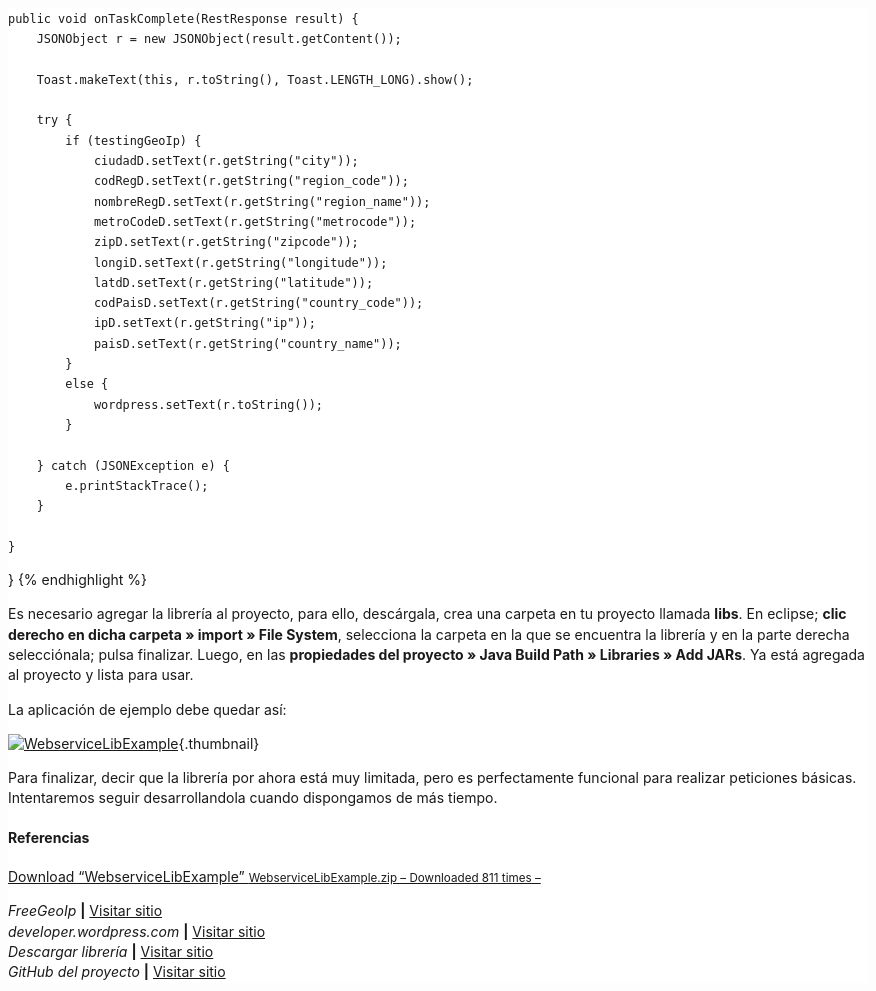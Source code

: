     public void onTaskComplete(RestResponse result) {
        JSONObject r = new JSONObject(result.getContent());

        Toast.makeText(this, r.toString(), Toast.LENGTH_LONG).show();

        try {
            if (testingGeoIp) {
                ciudadD.setText(r.getString("city"));
                codRegD.setText(r.getString("region_code"));
                nombreRegD.setText(r.getString("region_name"));
                metroCodeD.setText(r.getString("metrocode"));
                zipD.setText(r.getString("zipcode"));
                longiD.setText(r.getString("longitude"));
                latdD.setText(r.getString("latitude"));
                codPaisD.setText(r.getString("country_code"));
                ipD.setText(r.getString("ip"));
                paisD.setText(r.getString("country_name"));
            }
            else {
                wordpress.setText(r.toString());
            }

        } catch (JSONException e) {
            e.printStackTrace();
        }

    }

}
{% endhighlight %}

Es necesario agregar la librería al proyecto, para ello, descárgala, crea una carpeta en tu proyecto llamada **libs**. En eclipse; **clic derecho en dicha carpeta » import » File System**, selecciona la carpeta en la que se encuentra la librería y en la parte derecha selecciónala; pulsa finalizar. Luego, en las **propiedades del proyecto » Java Build Path » Libraries » Add JARs**. Ya está agregada al proyecto y lista para usar.

La aplicación de ejemplo debe quedar así:

[<img src="http://elbauldelprogramador.com/content/uploads/2013/01/webservicelibexample2.png" alt="WebserviceLibExample" width="480" height="800" class="aligncenter size-full wp-image-1089" />][1]{.thumbnail}

Para finalizar, decir que la librería por ahora está muy limitada, pero es perfectamente funcional para realizar peticiones básicas. Intentaremos seguir desarrollandola cuando dispongamos de más tiempo.

#### Referencias

<a class="aligncenter download-button" href="http://elbauldelprogramador.com/download/webservicelibexample/" rel="nofollow"> Download &ldquo;WebserviceLibExample&rdquo; <small>WebserviceLibExample.zip &ndash; Downloaded 811 times &ndash; </small> </a>

*FreeGeoIp* **|** <a href="http://freegeoip.net/static/index.html" target="_blank">Visitar sitio</a>  
*developer.wordpress.com* **|** <a href="http://developer.wordpress.com/docs/api/1/get/test/%24ID/" target="_blank">Visitar sitio</a>  
*Descargar librería* **|** <a href="https://github.com/Cocktails/Restlib/blob/master/restlib.jar" target="_blank">Visitar sitio</a>  
*GitHub del proyecto* **|** <a href="https://github.com/Cocktails/Restlib" target="_blank">Visitar sitio</a>



 [1]: http://elbauldelprogramador.com/content/uploads/2013/01/webservicelibexample2.png